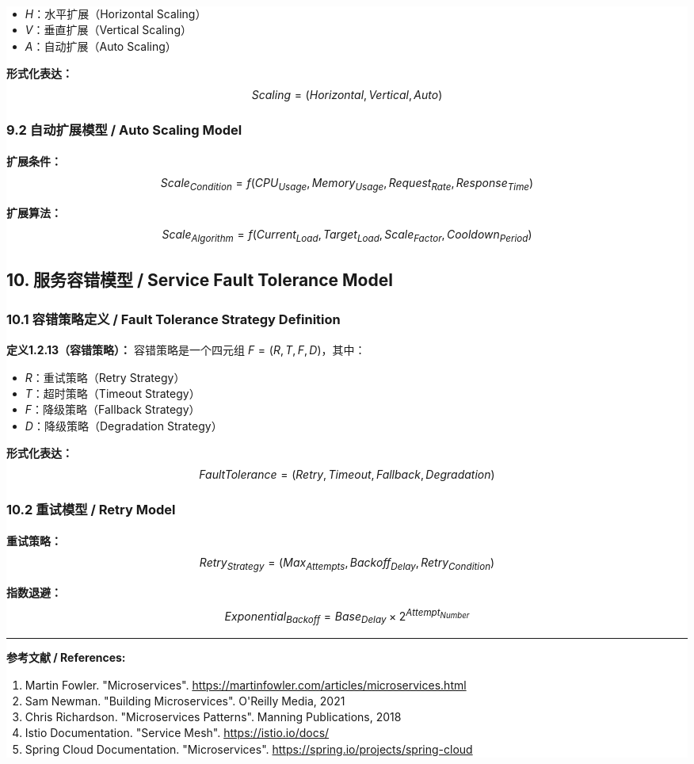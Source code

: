 - $H$：水平扩展（Horizontal Scaling）
- $V$：垂直扩展（Vertical Scaling）
- $A$：自动扩展（Auto Scaling）

**形式化表达：**
$$Scaling = (Horizontal, Vertical, Auto)$$

### 9.2 自动扩展模型 / Auto Scaling Model

**扩展条件：**
$$Scale_{Condition} = f(CPU_{Usage}, Memory_{Usage}, Request_{Rate}, Response_{Time})$$

**扩展算法：**
$$Scale_{Algorithm} = f(Current_{Load}, Target_{Load}, Scale_{Factor}, Cooldown_{Period})$$

## 10. 服务容错模型 / Service Fault Tolerance Model

### 10.1 容错策略定义 / Fault Tolerance Strategy Definition

**定义1.2.13（容错策略）：**
容错策略是一个四元组 $F = (R, T, F, D)$，其中：

- $R$：重试策略（Retry Strategy）
- $T$：超时策略（Timeout Strategy）
- $F$：降级策略（Fallback Strategy）
- $D$：降级策略（Degradation Strategy）

**形式化表达：**
$$FaultTolerance = (Retry, Timeout, Fallback, Degradation)$$

### 10.2 重试模型 / Retry Model

**重试策略：**
$$Retry_{Strategy} = (Max_{Attempts}, Backoff_{Delay}, Retry_{Condition})$$

**指数退避：**
$$Exponential_{Backoff} = Base_{Delay} \times 2^{Attempt_{Number}}$$

---

**参考文献 / References:**

1. Martin Fowler. "Microservices". <https://martinfowler.com/articles/microservices.html>
2. Sam Newman. "Building Microservices". O'Reilly Media, 2021
3. Chris Richardson. "Microservices Patterns". Manning Publications, 2018
4. Istio Documentation. "Service Mesh". <https://istio.io/docs/>
5. Spring Cloud Documentation. "Microservices". <https://spring.io/projects/spring-cloud>
